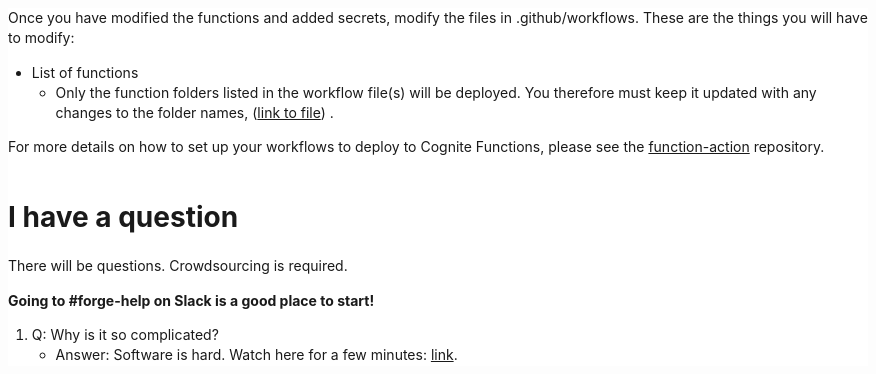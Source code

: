 Once you have modified the functions and added secrets, modify the files in .github/workflows. These are the things you will have to modify:
* List of functions
  * Only the function folders listed in the workflow file(s) will be deployed. You therefore must keep it updated with any changes to the folder names, ([link to file](https://github.com/cognitedata/deploy-functions/blob/master/.github/workflows/deploy-push.yaml#L10))    .

For more details on how to set up your workflows to deploy to Cognite Functions, please see the [function-action](https://github.com/cognitedata/function-action) repository.

# I have a question

There will be questions. Crowdsourcing is required.

**Going to #forge-help on Slack is a good place to start!**

1. Q: Why is it so complicated?
   * Answer: Software is hard. Watch here for a few minutes: [link](https://www.youtube.com/watch?v=jlPaby7suOc&feature=youtu.be&t=163).

